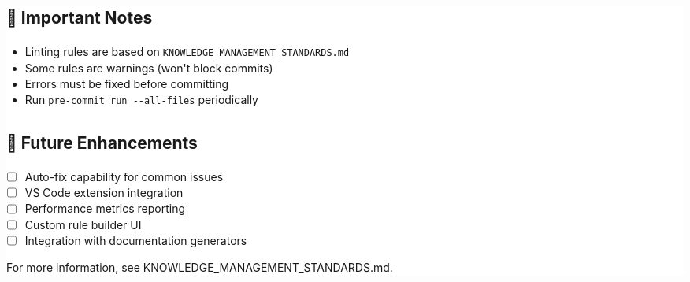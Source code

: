 ## 🚨 Important Notes

- Linting rules are based on `KNOWLEDGE_MANAGEMENT_STANDARDS.md`
- Some rules are warnings (won't block commits)
- Errors must be fixed before committing
- Run `pre-commit run --all-files` periodically

## 📝 Future Enhancements

- [ ] Auto-fix capability for common issues
- [ ] VS Code extension integration
- [ ] Performance metrics reporting
- [ ] Custom rule builder UI
- [ ] Integration with documentation generators

For more information, see [KNOWLEDGE_MANAGEMENT_STANDARDS.md](../docs/standards/KNOWLEDGE_MANAGEMENT_STANDARDS.md).
